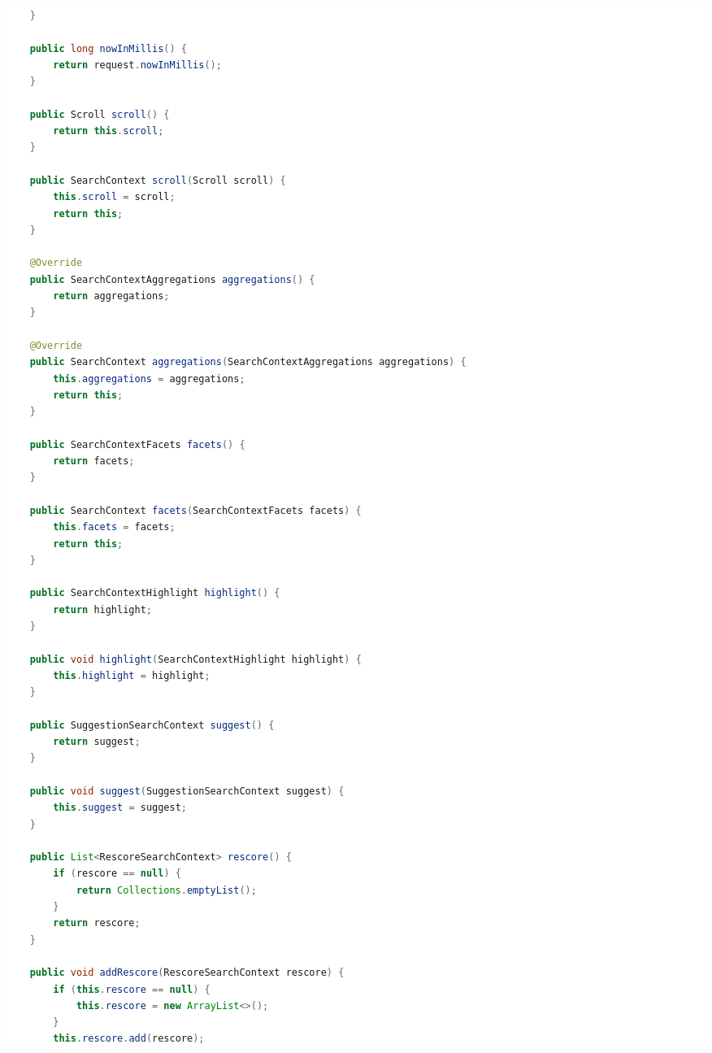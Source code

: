 ```java
    }

    public long nowInMillis() {
        return request.nowInMillis();
    }

    public Scroll scroll() {
        return this.scroll;
    }

    public SearchContext scroll(Scroll scroll) {
        this.scroll = scroll;
        return this;
    }

    @Override
    public SearchContextAggregations aggregations() {
        return aggregations;
    }

    @Override
    public SearchContext aggregations(SearchContextAggregations aggregations) {
        this.aggregations = aggregations;
        return this;
    }

    public SearchContextFacets facets() {
        return facets;
    }

    public SearchContext facets(SearchContextFacets facets) {
        this.facets = facets;
        return this;
    }

    public SearchContextHighlight highlight() {
        return highlight;
    }

    public void highlight(SearchContextHighlight highlight) {
        this.highlight = highlight;
    }

    public SuggestionSearchContext suggest() {
        return suggest;
    }

    public void suggest(SuggestionSearchContext suggest) {
        this.suggest = suggest;
    }

    public List<RescoreSearchContext> rescore() {
        if (rescore == null) {
            return Collections.emptyList();
        }
        return rescore;
    }

    public void addRescore(RescoreSearchContext rescore) {
        if (this.rescore == null) {
            this.rescore = new ArrayList<>();
        }
        this.rescore.add(rescore);
```
